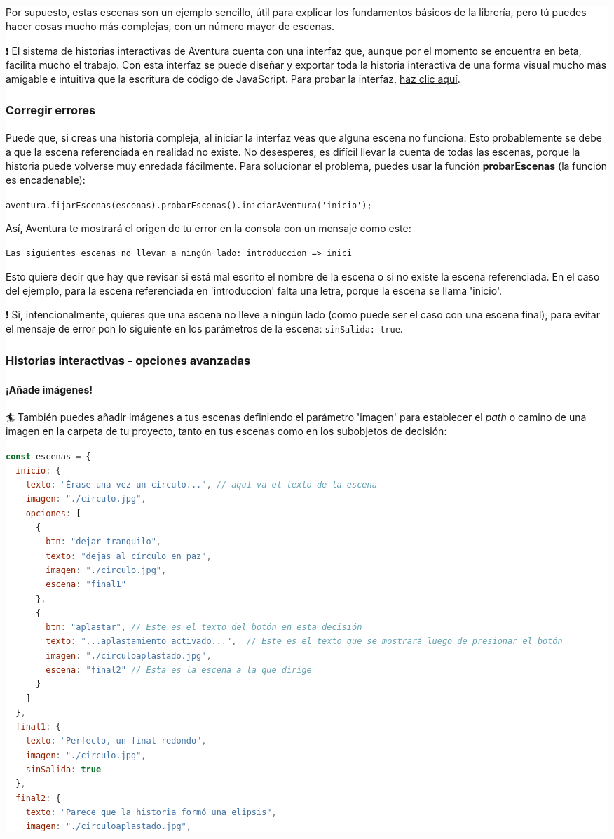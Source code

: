 Por supuesto, estas escenas son un ejemplo sencillo, útil para explicar los fundamentos básicos de la librería, pero tú puedes hacer cosas mucho más complejas, con un número mayor de escenas.

:exclamation: El sistema de historias interactivas de Aventura cuenta con una interfaz que, aunque por el momento se encuentra en beta, facilita mucho el trabajo. Con esta interfaz se puede diseñar y exportar toda la historia interactiva de una forma visual mucho más amigable e intuitiva que la escritura de código de JavaScript. Para probar la interfaz, [haz clic aquí](https://srsergiorodriguez.github.io/aventura-interactiva/).

### Corregir errores

Puede que, si creas una historia compleja, al iniciar la interfaz veas que alguna escena no funciona. Esto probablemente se debe a que la escena referenciada en realidad no existe. No desesperes, es difícil llevar la cuenta de todas las escenas, porque la historia puede volverse muy enredada fácilmente. Para solucionar el problema, puedes usar la función **probarEscenas** (la función es encadenable):

`aventura.fijarEscenas(escenas).probarEscenas().iniciarAventura('inicio');`

Así, Aventura te mostrará el origen de tu error en la consola con un mensaje como este:

`Las siguientes escenas no llevan a ningún lado: introduccion => inici`

Esto quiere decir que hay que revisar si está mal escrito el nombre de la escena o si no existe la escena referenciada. En el caso del ejemplo, para la escena referenciada en 'introduccion' falta una letra, porque la escena se llama 'inicio'.

:exclamation: Si, intencionalmente, quieres que una escena no lleve a ningún lado (como puede ser el caso con una escena final), para evitar el mensaje de error pon lo siguiente en los parámetros de la escena: `sinSalida: true`.

### Historias interactivas - opciones avanzadas

#### ¡Añade imágenes!
:surfer: También puedes añadir imágenes a tus escenas definiendo el parámetro 'imagen' para establecer el *path* o camino de una imagen en la carpeta de tu proyecto, tanto en tus escenas como en los subobjetos de decisión:

```Javascript
const escenas = {
  inicio: {
    texto: "Érase una vez un círculo...", // aquí va el texto de la escena
    imagen: "./circulo.jpg",
    opciones: [
      {
        btn: "dejar tranquilo",
        texto: "dejas al círculo en paz",
        imagen: "./circulo.jpg",
        escena: "final1"
      },
      {
        btn: "aplastar", // Este es el texto del botón en esta decisión
        texto: "...aplastamiento activado...",  // Este es el texto que se mostrará luego de presionar el botón
        imagen: "./circuloaplastado.jpg",
        escena: "final2" // Esta es la escena a la que dirige
      }
    ]
  },
  final1: {
    texto: "Perfecto, un final redondo",
    imagen: "./circulo.jpg",
    sinSalida: true
  },
  final2: {
    texto: "Parece que la historia formó una elipsis",
    imagen: "./circuloaplastado.jpg",
```